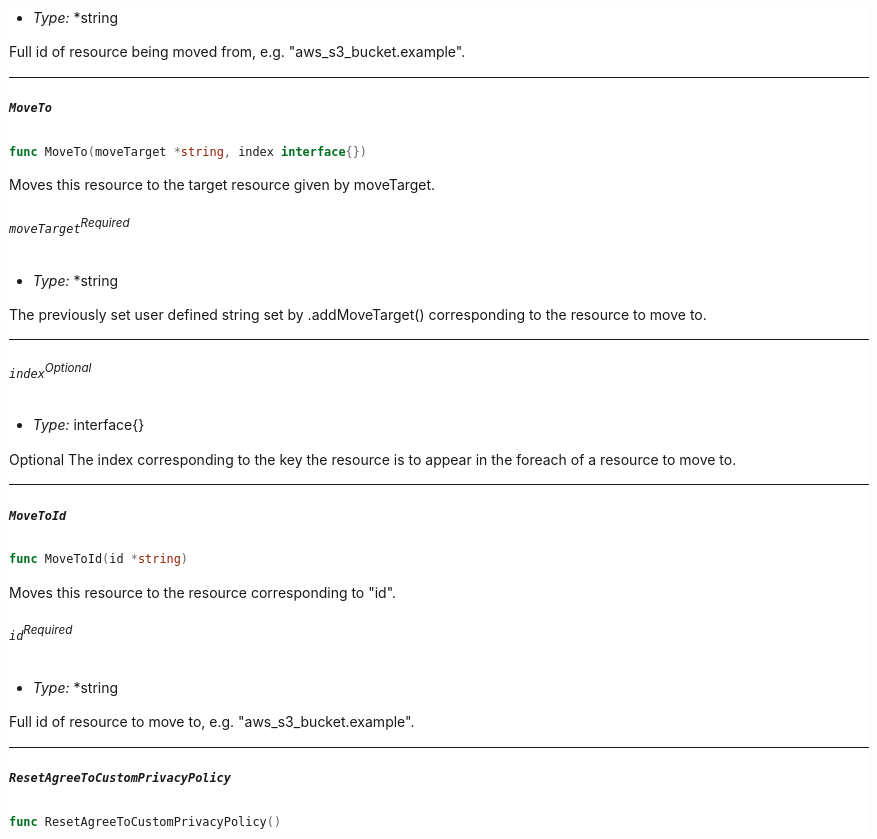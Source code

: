 - *Type:* *string

Full id of resource being moved from, e.g. "aws_s3_bucket.example".

---

##### `MoveTo` <a name="MoveTo" id="@cdktf/provider-okta.brand.Brand.moveTo"></a>

```go
func MoveTo(moveTarget *string, index interface{})
```

Moves this resource to the target resource given by moveTarget.

###### `moveTarget`<sup>Required</sup> <a name="moveTarget" id="@cdktf/provider-okta.brand.Brand.moveTo.parameter.moveTarget"></a>

- *Type:* *string

The previously set user defined string set by .addMoveTarget() corresponding to the resource to move to.

---

###### `index`<sup>Optional</sup> <a name="index" id="@cdktf/provider-okta.brand.Brand.moveTo.parameter.index"></a>

- *Type:* interface{}

Optional The index corresponding to the key the resource is to appear in the foreach of a resource to move to.

---

##### `MoveToId` <a name="MoveToId" id="@cdktf/provider-okta.brand.Brand.moveToId"></a>

```go
func MoveToId(id *string)
```

Moves this resource to the resource corresponding to "id".

###### `id`<sup>Required</sup> <a name="id" id="@cdktf/provider-okta.brand.Brand.moveToId.parameter.id"></a>

- *Type:* *string

Full id of resource to move to, e.g. "aws_s3_bucket.example".

---

##### `ResetAgreeToCustomPrivacyPolicy` <a name="ResetAgreeToCustomPrivacyPolicy" id="@cdktf/provider-okta.brand.Brand.resetAgreeToCustomPrivacyPolicy"></a>

```go
func ResetAgreeToCustomPrivacyPolicy()
```
